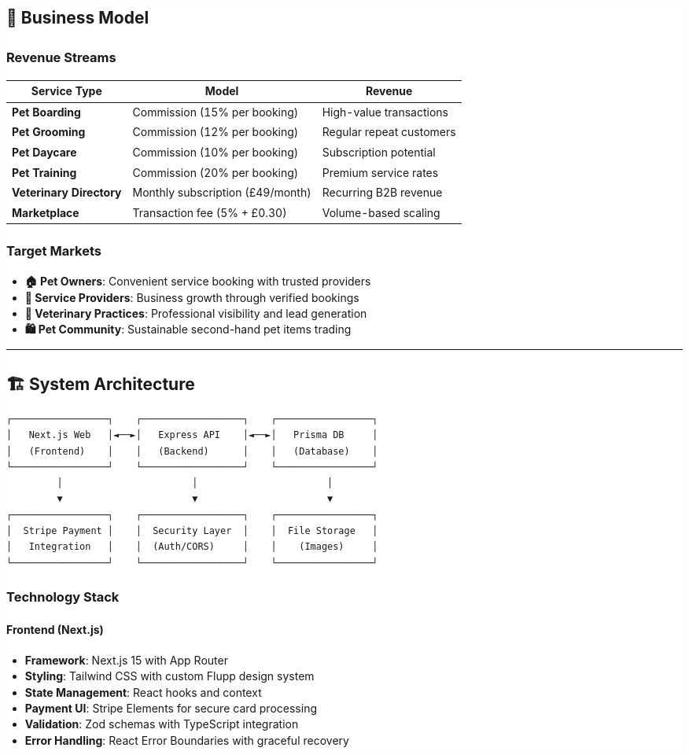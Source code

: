
## 💼 Business Model

### **Revenue Streams**

| Service Type | Model | Revenue |
|-------------|--------|---------|
| **Pet Boarding** | Commission (15% per booking) | High-value transactions |
| **Pet Grooming** | Commission (12% per booking) | Regular repeat customers |
| **Pet Daycare** | Commission (10% per booking) | Subscription potential |
| **Pet Training** | Commission (20% per booking) | Premium service rates |
| **Veterinary Directory** | Monthly subscription (£49/month) | Recurring B2B revenue |
| **Marketplace** | Transaction fee (5% + £0.30) | Volume-based scaling |

### **Target Markets**

- **🏠 Pet Owners**: Convenient service booking with trusted providers
- **🏢 Service Providers**: Business growth through verified bookings
- **🏥 Veterinary Practices**: Professional visibility and lead generation
- **🛍️ Pet Community**: Sustainable second-hand pet items trading

---

## 🏗️ System Architecture

```
┌─────────────────┐    ┌──────────────────┐    ┌─────────────────┐
│   Next.js Web   │◄──►│   Express API    │◄──►│   Prisma DB     │
│   (Frontend)    │    │   (Backend)      │    │   (Database)    │
└─────────────────┘    └──────────────────┘    └─────────────────┘
         │                       │                       │
         ▼                       ▼                       ▼
┌─────────────────┐    ┌──────────────────┐    ┌─────────────────┐
│  Stripe Payment │    │  Security Layer  │    │  File Storage   │
│   Integration   │    │  (Auth/CORS)     │    │    (Images)     │
└─────────────────┘    └──────────────────┘    └─────────────────┘
```

### **Technology Stack**

#### **Frontend (Next.js)**
- **Framework**: Next.js 15 with App Router
- **Styling**: Tailwind CSS with custom Flupp design system
- **State Management**: React hooks and context
- **Payment UI**: Stripe Elements for secure card processing
- **Validation**: Zod schemas with TypeScript integration
- **Error Handling**: React Error Boundaries with graceful recovery
